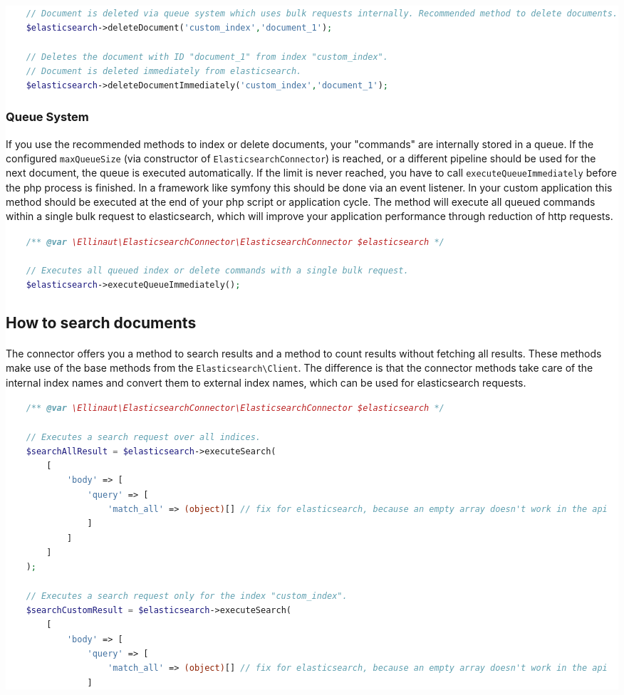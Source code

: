 ```php
    // Document is deleted via queue system which uses bulk requests internally. Recommended method to delete documents.
    $elasticsearch->deleteDocument('custom_index','document_1');
    
    // Deletes the document with ID "document_1" from index "custom_index".
    // Document is deleted immediately from elasticsearch.
    $elasticsearch->deleteDocumentImmediately('custom_index','document_1');
```

### Queue System

If you use the recommended methods to index or delete documents, your "commands" are internally stored in a queue. If
the configured `maxQueueSize` (via constructor of `ElasticsearchConnector`) is reached, or a different pipeline should
be used for the next document, the queue is executed automatically. If the limit is never reached, you have to
call `executeQueueImmediately` before the php process is finished. In a framework like symfony this should be done via
an event listener. In your custom application this method should be executed at the end of your php script or
application cycle. The method will execute all queued commands within a single bulk request to elasticsearch, which will
improve your application performance through reduction of http requests.

```php
    /** @var \Ellinaut\ElasticsearchConnector\ElasticsearchConnector $elasticsearch */
    
    // Executes all queued index or delete commands with a single bulk request.
    $elasticsearch->executeQueueImmediately();
```

## How to search documents

The connector offers you a method to search results and a method to count results without fetching all results. These
methods make use of the base methods from the `Elasticsearch\Client`. The difference is that the connector methods take
care of the internal index names and convert them to external index names, which can be used for elasticsearch requests.

```php
    /** @var \Ellinaut\ElasticsearchConnector\ElasticsearchConnector $elasticsearch */
    
    // Executes a search request over all indices.
    $searchAllResult = $elasticsearch->executeSearch(
        [
            'body' => [
                'query' => [
                    'match_all' => (object)[] // fix for elasticsearch, because an empty array doesn't work in the api
                ] 
            ]
        ]
    );
    
    // Executes a search request only for the index "custom_index".
    $searchCustomResult = $elasticsearch->executeSearch(
        [
            'body' => [
                'query' => [
                    'match_all' => (object)[] // fix for elasticsearch, because an empty array doesn't work in the api
                ] 
```